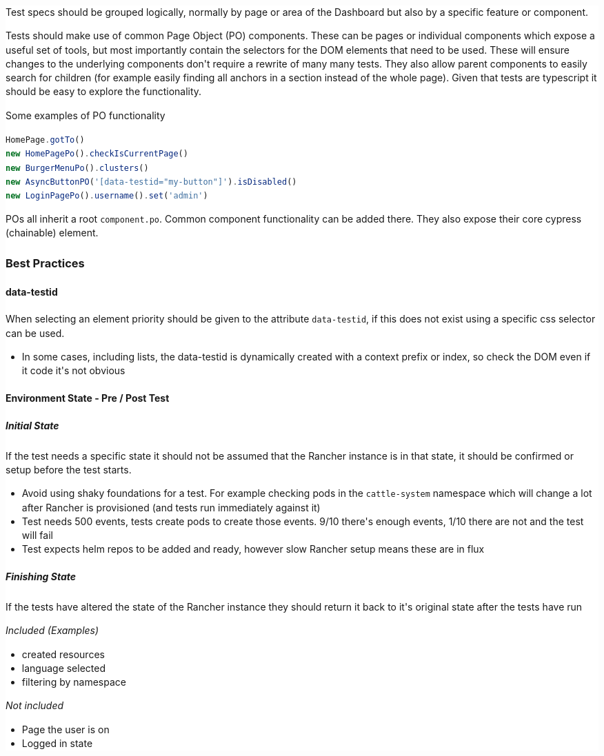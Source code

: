 Test specs should be grouped logically, normally by page or area of the Dashboard but also by a specific feature or component.

Tests should make use of common Page Object (PO) components. These can be pages or individual components which expose a useful set of tools, but most importantly contain the selectors for the DOM elements that need to be used. These will ensure changes to the underlying components don't require a rewrite of many many tests. They also allow parent components to easily search for children (for example easily finding all anchors in a section instead of the whole page). Given that tests are typescript it should be easy to explore the functionality.

Some examples of PO functionality

```ts
HomePage.gotTo()
new HomePagePo().checkIsCurrentPage()
new BurgerMenuPo().clusters()
new AsyncButtonPO('[data-testid="my-button"]').isDisabled()
new LoginPagePo().username().set('admin')
```

POs all inherit a root `component.po`. Common component functionality can be added there. They also expose their core cypress (chainable) element.

### Best Practices

#### data-testid
When selecting an element priority should be given to the attribute `data-testid`, if this does not exist using a specific css selector can be used.
- In some cases, including lists, the data-testid is dynamically created with a context prefix or index, so check the DOM even if it code it's not obvious

#### Environment State - Pre / Post Test

##### Initial State
If the test needs a specific state it should not be assumed that the Rancher instance is in that state, it should be confirmed or setup before the test starts.

- Avoid using shaky foundations for a test. For example checking pods in the `cattle-system` namespace which will change a lot after Rancher is provisioned (and tests run immediately against it)
- Test needs 500 events, tests create pods to create those events. 9/10 there's enough events, 1/10 there are not and the test will fail
- Test expects helm repos to be added and ready, however slow Rancher setup means these are in flux

##### Finishing State
If the tests have altered the state of the Rancher instance they should return it back to it's original state after the tests have run

*Included (Examples)*
- created resources
- language selected
- filtering by namespace

*Not included*
- Page the user is on
- Logged in state
